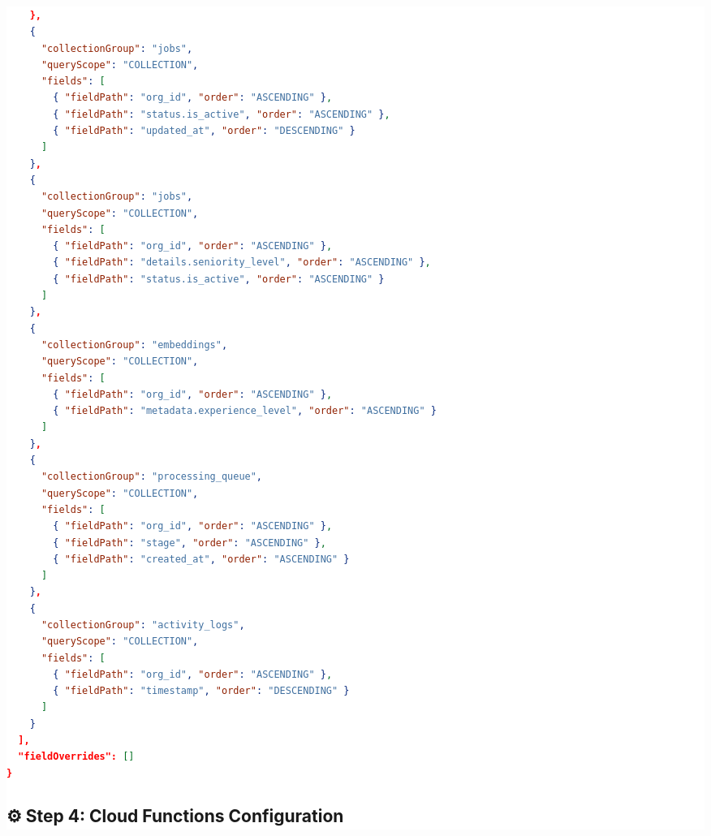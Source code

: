 ```json
    },
    {
      "collectionGroup": "jobs",
      "queryScope": "COLLECTION",
      "fields": [
        { "fieldPath": "org_id", "order": "ASCENDING" },
        { "fieldPath": "status.is_active", "order": "ASCENDING" },
        { "fieldPath": "updated_at", "order": "DESCENDING" }
      ]
    },
    {
      "collectionGroup": "jobs",
      "queryScope": "COLLECTION",
      "fields": [
        { "fieldPath": "org_id", "order": "ASCENDING" },
        { "fieldPath": "details.seniority_level", "order": "ASCENDING" },
        { "fieldPath": "status.is_active", "order": "ASCENDING" }
      ]
    },
    {
      "collectionGroup": "embeddings",
      "queryScope": "COLLECTION",
      "fields": [
        { "fieldPath": "org_id", "order": "ASCENDING" },
        { "fieldPath": "metadata.experience_level", "order": "ASCENDING" }
      ]
    },
    {
      "collectionGroup": "processing_queue",
      "queryScope": "COLLECTION",
      "fields": [
        { "fieldPath": "org_id", "order": "ASCENDING" },
        { "fieldPath": "stage", "order": "ASCENDING" },
        { "fieldPath": "created_at", "order": "ASCENDING" }
      ]
    },
    {
      "collectionGroup": "activity_logs",
      "queryScope": "COLLECTION",
      "fields": [
        { "fieldPath": "org_id", "order": "ASCENDING" },
        { "fieldPath": "timestamp", "order": "DESCENDING" }
      ]
    }
  ],
  "fieldOverrides": []
}
```

## ⚙️ Step 4: Cloud Functions Configuration
